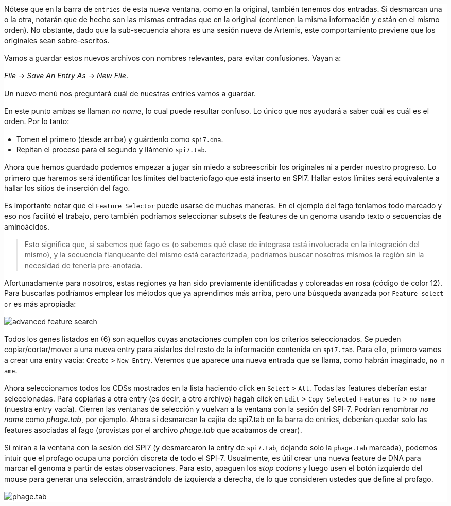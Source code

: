 Nótese que en la barra de `entries` de esta nueva ventana, como en la original, también tenemos dos entradas. Si desmarcan una o la otra, notarán que de hecho son las mismas entradas que en la original (contienen la misma información y están en el mismo orden). No obstante, dado que la sub-secuencia ahora es una sesión nueva de Artemis, este comportamiento previene que los originales sean sobre-escritos.

Vamos a guardar estos nuevos archivos con nombres relevantes, para evitar confusiones. Vayan a:

*File* → *Save An Entry As* → *New File*.

Un nuevo menú nos preguntará cuál de nuestras entries vamos a guardar. 

En este punto ambas se llaman *no name*, lo cual puede resultar confuso. Lo único que nos ayudará a saber cuál es cuál es el orden. Por lo tanto: 
 
* Tomen el primero (desde arriba) y guárdenlo como `spi7.dna`.
* Repitan el proceso para el segundo y llámenlo `spi7.tab`.

Ahora que hemos guardado podemos empezar a jugar sin miedo a sobreescribir los originales ni a perder nuestro progreso. Lo primero que haremos será identificar los límites del bacteriofago que está inserto en SPI7. Hallar estos límites será equivalente a hallar los sitios de inserción del fago. 

Es importante notar que el `Feature Selector` puede usarse de muchas maneras. En el ejemplo del fago teníamos todo marcado y eso nos facilitó el trabajo, pero también podríamos seleccionar subsets de features de un genoma usando texto o secuencias de aminoácidos.

> Esto significa que, si sabemos qué fago es (o sabemos qué clase de integrasa está involucrada en la integración del mismo), y la secuencia flanqueante del mismo está caracterizada, podríamos buscar nosotros mismos la región sin la necesidad de tenerla pre-anotada. 

Afortunadamente para nosotros, estas regiones ya han sido previamente identificadas y coloreadas en rosa (código de color 12). Para buscarlas podríamos emplear los métodos que ya aprendimos más arriba, pero una búsqueda avanzada por `Feature selector` es más apropiada:

![advanced feature search](images/14.png)

Todos los genes listados en (6) son aquellos cuyas anotaciones cumplen con los criterios seleccionados. Se pueden copiar/cortar/mover a una nueva entry para aislarlos del resto de la información contenida en `spi7.tab`. Para ello, primero vamos a crear una entry vacía: `Create` > `New Entry`. Veremos que aparece una nueva entrada que se llama, como habrán imaginado, `no name`.  

Ahora seleccionamos todos los CDSs mostrados en la lista haciendo click en `Select` > `All`. Todas las features deberían estar seleccionadas. Para copiarlas a otra entry (es decir, a otro archivo) hagah click en `Edit` > `Copy Selected Features To` > `no name` (nuestra entry vacía). Cierren las ventanas de selección y vuelvan a la ventana con la sesión del SPI-7. Podrían renombrar *no name* como *phage.tab*, por ejemplo. Ahora si desmarcan la cajita de spi7.tab en la barra de entries, deberían quedar solo las features asociadas al fago (provistas por el archivo *phage.tab* que acabamos de crear).

Si miran a la ventana con la sesión del SPI7 (y desmarcaron la entry de `spi7.tab`, dejando solo la `phage.tab` marcada), podemos intuir que el profago ocupa una porción discreta de todo el SPI-7. Usualmente, es útil crear una nueva feature de DNA para marcar el genoma a partir de estas observaciones. Para esto, apaguen los *stop codons* y luego usen el botón izquierdo del mouse para generar una selección, arrastrándolo de izquierda a derecha, de lo que consideren ustedes que define al profago. 

![phage.tab](images/15.png)
